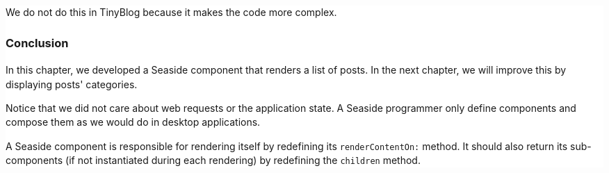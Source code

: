 
We do not do this in TinyBlog because it makes the code more complex.

### Conclusion


In this chapter, we developed a Seaside component that renders a list of posts.
In the next chapter, we will improve this by displaying posts' categories.

Notice that we did not care about web requests or the application state.
A Seaside programmer only define components and compose them as we would do in desktop applications.

A Seaside component is responsible for rendering itself by redefining its  `renderContentOn:` method. It should also return its sub-components (if not instantiated during each rendering) by redefining the `children` method.
